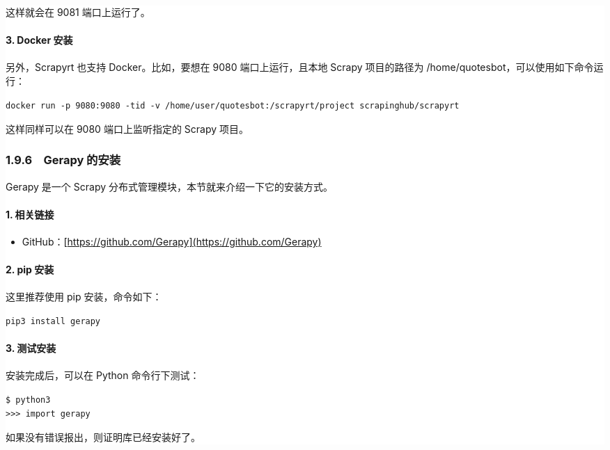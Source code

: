 这样就会在 9081 端口上运行了。

#### 3. Docker 安装

另外，Scrapyrt 也支持 Docker。比如，要想在 9080 端口上运行，且本地 Scrapy 项目的路径为 /home/quotesbot，可以使用如下命令运行：

```
docker run -p 9080:9080 -tid -v /home/user/quotesbot:/scrapyrt/project scrapinghub/scrapyrt
```

这样同样可以在 9080 端口上监听指定的 Scrapy 项目。

### 1.9.6　Gerapy 的安装

Gerapy 是一个 Scrapy 分布式管理模块，本节就来介绍一下它的安装方式。

#### 1. 相关链接

* GitHub：[https://github.com/Gerapy](https://github.com/Gerapy)

#### 2. pip 安装

这里推荐使用 pip 安装，命令如下：

```
pip3 install gerapy
```

#### 3. 测试安装

安装完成后，可以在 Python 命令行下测试：

```
$ python3  
>>> import gerapy
```

如果没有错误报出，则证明库已经安装好了。
